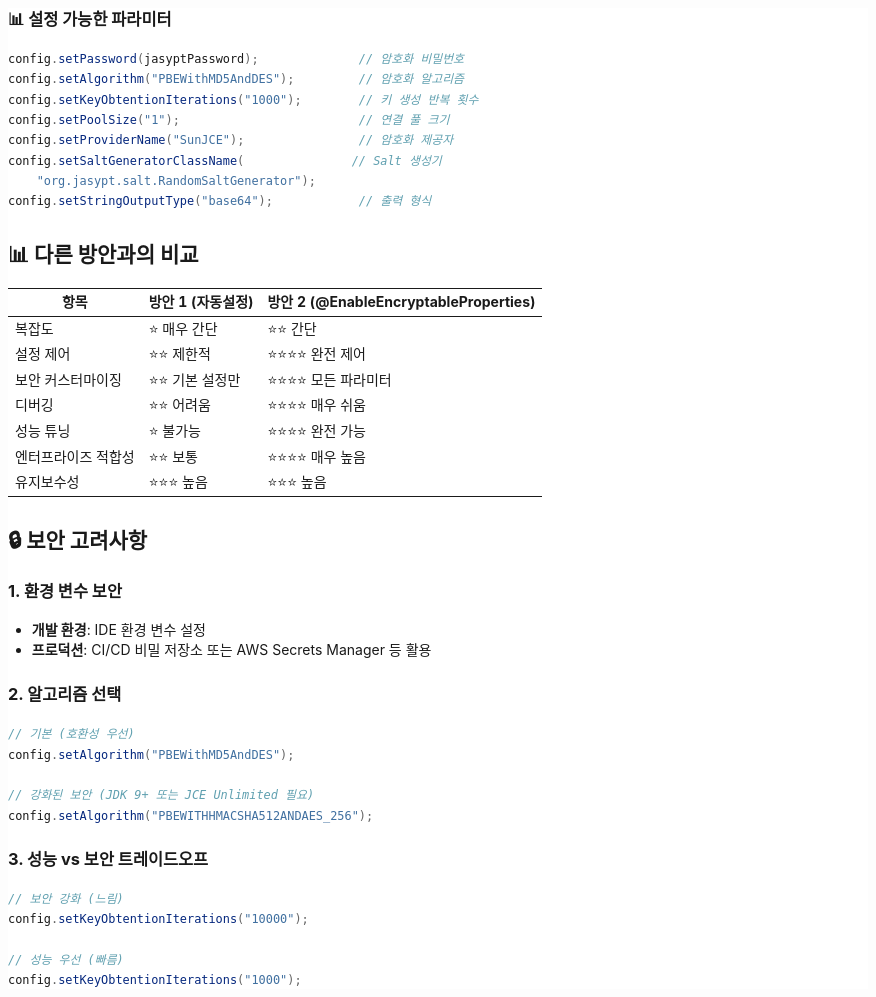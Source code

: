 ### 📊 설정 가능한 파라미터
```java
config.setPassword(jasyptPassword);              // 암호화 비밀번호
config.setAlgorithm("PBEWithMD5AndDES");         // 암호화 알고리즘
config.setKeyObtentionIterations("1000");        // 키 생성 반복 횟수
config.setPoolSize("1");                         // 연결 풀 크기
config.setProviderName("SunJCE");                // 암호화 제공자
config.setSaltGeneratorClassName(               // Salt 생성기
    "org.jasypt.salt.RandomSaltGenerator");
config.setStringOutputType("base64");            // 출력 형식
```

## 📊 다른 방안과의 비교

| 항목 | 방안 1 (자동설정) | 방안 2 (@EnableEncryptableProperties) |
|------|------------------|----------------------------------------|
| 복잡도 | ⭐ 매우 간단 | ⭐⭐ 간단 |
| 설정 제어 | ⭐⭐ 제한적 | ⭐⭐⭐⭐ 완전 제어 |
| 보안 커스터마이징 | ⭐⭐ 기본 설정만 | ⭐⭐⭐⭐ 모든 파라미터 |
| 디버깅 | ⭐⭐ 어려움 | ⭐⭐⭐⭐ 매우 쉬움 |
| 성능 튜닝 | ⭐ 불가능 | ⭐⭐⭐⭐ 완전 가능 |
| 엔터프라이즈 적합성 | ⭐⭐ 보통 | ⭐⭐⭐⭐ 매우 높음 |
| 유지보수성 | ⭐⭐⭐ 높음 | ⭐⭐⭐ 높음 |

## 🔒 보안 고려사항

### 1. 환경 변수 보안
- **개발 환경**: IDE 환경 변수 설정
- **프로덕션**: CI/CD 비밀 저장소 또는 AWS Secrets Manager 등 활용

### 2. 알고리즘 선택
```java
// 기본 (호환성 우선)
config.setAlgorithm("PBEWithMD5AndDES");

// 강화된 보안 (JDK 9+ 또는 JCE Unlimited 필요)
config.setAlgorithm("PBEWITHHMACSHA512ANDAES_256");
```

### 3. 성능 vs 보안 트레이드오프
```java
// 보안 강화 (느림)
config.setKeyObtentionIterations("10000");

// 성능 우선 (빠름)
config.setKeyObtentionIterations("1000");
```
